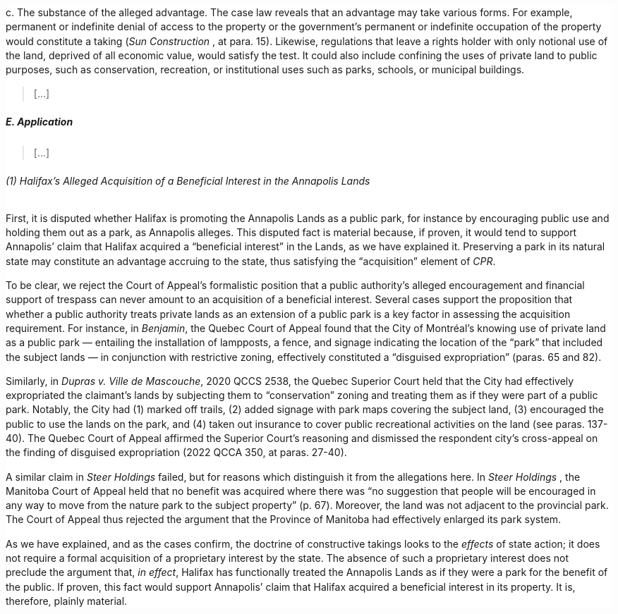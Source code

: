 c.  The substance of the alleged advantage. The case law reveals that an advantage may take various forms. For example, permanent or indefinite denial of access to the property or the government’s permanent or indefinite occupation of the property would constitute a taking (*Sun Construction* , at para. 15). Likewise, regulations that leave a rights holder with only notional use of the land, deprived of all economic value, would satisfy the test. It could also include confining the uses of private land to public purposes, such as conservation, recreation, or institutional uses such as parks, schools, or municipal buildings.

> [...]

##### E. Application

> [...]

###### (1) Halifax’s Alleged Acquisition of a Beneficial Interest in the Annapolis Lands

First, it is disputed whether Halifax is promoting the Annapolis Lands as a public park, for instance by encouraging public use and holding them out as a park, as Annapolis alleges. This disputed fact is material because, if proven, it would tend to support Annapolis’ claim that Halifax acquired a “beneficial interest” in the Lands, as we have explained it. Preserving a park in its natural state may constitute an advantage accruing to the state, thus satisfying the “acquisition” element of *CPR*.

To be clear, we reject the Court of Appeal’s formalistic position that a public authority’s alleged encouragement and financial support of trespass can never amount to an acquisition of a beneficial interest. Several cases support the proposition that whether a public authority treats private lands as an extension of a public park is a key factor in assessing the acquisition requirement. For instance, in *Benjamin*, the Quebec Court of Appeal found that the City of Montréal’s knowing use of private land as a public park — entailing the installation of lampposts, a fence, and signage indicating the location of the “park” that included the subject lands — in conjunction with restrictive zoning, effectively constituted a “disguised expropriation” (paras. 65 and 82).

Similarly, in *Dupras v. Ville de Mascouche*, 2020 QCCS 2538, the Quebec Superior Court held that the City had effectively expropriated the claimant’s lands by subjecting them to “conservation” zoning and treating them as if they were part of a public park. Notably, the City had (1) marked off trails, (2) added signage with park maps covering the subject land, (3) encouraged the public to use the lands on the park, and (4) taken out insurance to cover public recreational activities on the land (see paras. 137-40). The Quebec Court of Appeal affirmed the Superior Court’s reasoning and dismissed the respondent city’s cross-appeal on the finding of disguised expropriation (2022 QCCA 350, at paras. 27-40).

A similar claim in *Steer Holdings* failed, but for reasons which distinguish it from the allegations here. In *Steer Holdings* , the Manitoba Court of Appeal held that no benefit was acquired where there was “no suggestion that people will be encouraged in any way to move from the nature park to the subject property” (p. 67). Moreover, the land was not adjacent to the provincial park. The Court of Appeal thus rejected the argument that the Province of Manitoba had effectively enlarged its park system.

As we have explained, and as the cases confirm, the doctrine of constructive takings looks to the *effects* of state action; it does not require a formal acquisition of a proprietary interest by the state. The absence of such a proprietary interest does not preclude the argument that, *in effect*, Halifax has functionally treated the Annapolis Lands as if they were a park for the benefit of the public. If proven, this fact would support Annapolis’ claim that Halifax acquired a beneficial interest in its property. It is, therefore, plainly material.
